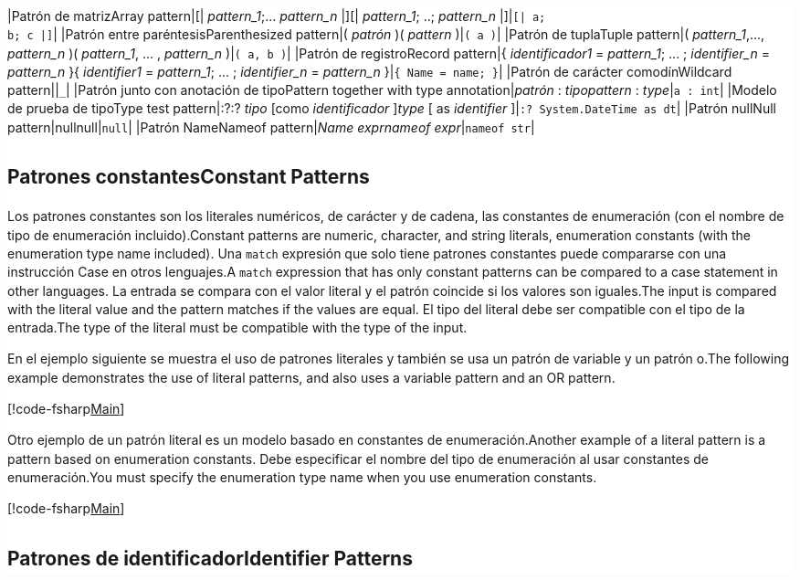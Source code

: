 |<span data-ttu-id="d5a1a-138">Patrón de matriz</span><span class="sxs-lookup"><span data-stu-id="d5a1a-138">Array pattern</span></span>|<span data-ttu-id="d5a1a-139">[&#124; *pattern_1*;... *pattern_n* &#124;]</span><span class="sxs-lookup"><span data-stu-id="d5a1a-139">[&#124; *pattern_1*; ..; *pattern_n* &#124;]</span></span>|<code>[&#124; a; b; c &#124;]</code>|
|<span data-ttu-id="d5a1a-140">Patrón entre paréntesis</span><span class="sxs-lookup"><span data-stu-id="d5a1a-140">Parenthesized pattern</span></span>|<span data-ttu-id="d5a1a-141">( *patrón* )</span><span class="sxs-lookup"><span data-stu-id="d5a1a-141">( *pattern* )</span></span>|`( a )`|
|<span data-ttu-id="d5a1a-142">Patrón de tupla</span><span class="sxs-lookup"><span data-stu-id="d5a1a-142">Tuple pattern</span></span>|<span data-ttu-id="d5a1a-143">( *pattern_1*,..., *pattern_n* )</span><span class="sxs-lookup"><span data-stu-id="d5a1a-143">( *pattern_1*, ... , *pattern_n* )</span></span>|`( a, b )`|
|<span data-ttu-id="d5a1a-144">Patrón de registro</span><span class="sxs-lookup"><span data-stu-id="d5a1a-144">Record pattern</span></span>|<span data-ttu-id="d5a1a-145">{ *identificador1*  =  *pattern_1*; ... ; *identifier_n*  =  *pattern_n* }</span><span class="sxs-lookup"><span data-stu-id="d5a1a-145">{ *identifier1* = *pattern_1*; ... ; *identifier_n* = *pattern_n* }</span></span>|`{ Name = name; }`|
|<span data-ttu-id="d5a1a-146">Patrón de carácter comodín</span><span class="sxs-lookup"><span data-stu-id="d5a1a-146">Wildcard pattern</span></span>|<span data-ttu-id="d5a1a-147">_</span><span class="sxs-lookup"><span data-stu-id="d5a1a-147">_</span></span>|`_`|
|<span data-ttu-id="d5a1a-148">Patrón junto con anotación de tipo</span><span class="sxs-lookup"><span data-stu-id="d5a1a-148">Pattern together with type annotation</span></span>|<span data-ttu-id="d5a1a-149">*patrón* : *tipo*</span><span class="sxs-lookup"><span data-stu-id="d5a1a-149">*pattern* : *type*</span></span>|`a : int`|
|<span data-ttu-id="d5a1a-150">Modelo de prueba de tipo</span><span class="sxs-lookup"><span data-stu-id="d5a1a-150">Type test pattern</span></span>|<span data-ttu-id="d5a1a-151">:?</span><span class="sxs-lookup"><span data-stu-id="d5a1a-151">:?</span></span> <span data-ttu-id="d5a1a-152">*tipo* [como *identificador* ]</span><span class="sxs-lookup"><span data-stu-id="d5a1a-152">*type* [ as *identifier* ]</span></span>|`:? System.DateTime as dt`|
|<span data-ttu-id="d5a1a-153">Patrón null</span><span class="sxs-lookup"><span data-stu-id="d5a1a-153">Null pattern</span></span>|<span data-ttu-id="d5a1a-154">null</span><span class="sxs-lookup"><span data-stu-id="d5a1a-154">null</span></span>|`null`|
|<span data-ttu-id="d5a1a-155">Patrón Name</span><span class="sxs-lookup"><span data-stu-id="d5a1a-155">Nameof pattern</span></span>|<span data-ttu-id="d5a1a-156">*Name expr*</span><span class="sxs-lookup"><span data-stu-id="d5a1a-156">*nameof expr*</span></span>|`nameof str`|

## <a name="constant-patterns"></a><span data-ttu-id="d5a1a-157">Patrones constantes</span><span class="sxs-lookup"><span data-stu-id="d5a1a-157">Constant Patterns</span></span>

<span data-ttu-id="d5a1a-158">Los patrones constantes son los literales numéricos, de carácter y de cadena, las constantes de enumeración (con el nombre de tipo de enumeración incluido).</span><span class="sxs-lookup"><span data-stu-id="d5a1a-158">Constant patterns are numeric, character, and string literals, enumeration constants (with the enumeration type name included).</span></span> <span data-ttu-id="d5a1a-159">Una `match` expresión que solo tiene patrones constantes puede compararse con una instrucción Case en otros lenguajes.</span><span class="sxs-lookup"><span data-stu-id="d5a1a-159">A `match` expression that has only constant patterns can be compared to a case statement in other languages.</span></span> <span data-ttu-id="d5a1a-160">La entrada se compara con el valor literal y el patrón coincide si los valores son iguales.</span><span class="sxs-lookup"><span data-stu-id="d5a1a-160">The input is compared with the literal value and the pattern matches if the values are equal.</span></span> <span data-ttu-id="d5a1a-161">El tipo del literal debe ser compatible con el tipo de la entrada.</span><span class="sxs-lookup"><span data-stu-id="d5a1a-161">The type of the literal must be compatible with the type of the input.</span></span>

<span data-ttu-id="d5a1a-162">En el ejemplo siguiente se muestra el uso de patrones literales y también se usa un patrón de variable y un patrón o.</span><span class="sxs-lookup"><span data-stu-id="d5a1a-162">The following example demonstrates the use of literal patterns, and also uses a variable pattern and an OR pattern.</span></span>

[!code-fsharp[Main](~/samples/snippets/fsharp/lang-ref-2/snippet4801.fs)]

<span data-ttu-id="d5a1a-163">Otro ejemplo de un patrón literal es un modelo basado en constantes de enumeración.</span><span class="sxs-lookup"><span data-stu-id="d5a1a-163">Another example of a literal pattern is a pattern based on enumeration constants.</span></span> <span data-ttu-id="d5a1a-164">Debe especificar el nombre del tipo de enumeración al usar constantes de enumeración.</span><span class="sxs-lookup"><span data-stu-id="d5a1a-164">You must specify the enumeration type name when you use enumeration constants.</span></span>

[!code-fsharp[Main](~/samples/snippets/fsharp/lang-ref-2/snippet4802.fs)]

## <a name="identifier-patterns"></a><span data-ttu-id="d5a1a-165">Patrones de identificador</span><span class="sxs-lookup"><span data-stu-id="d5a1a-165">Identifier Patterns</span></span>
